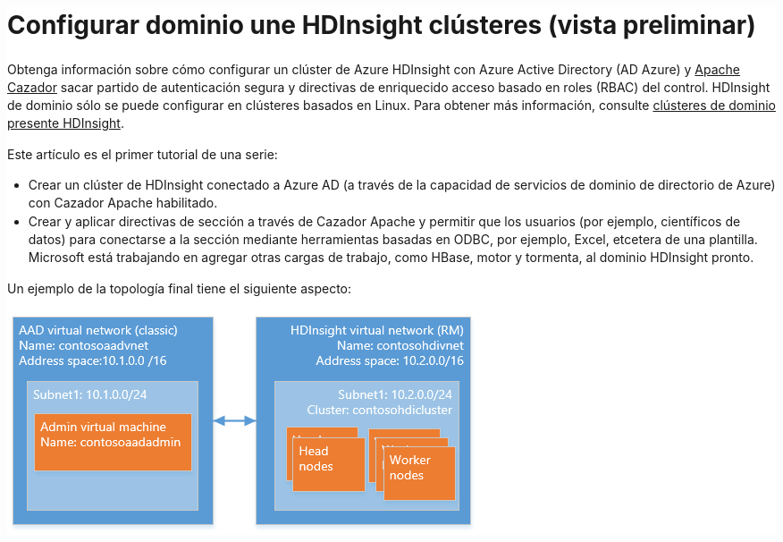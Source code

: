 <properties
    pageTitle="Configurar dominio une HDInsight clústeres | Microsoft Azure"
    description="Obtenga información sobre cómo instalar y configurar clústeres HDInsight de dominio"
    services="hdinsight"
    documentationCenter=""
    authors="saurinsh"
    manager="jhubbard"
    editor="cgronlun"
    tags=""/>

<tags
    ms.service="hdinsight"
    ms.devlang="na"
    ms.topic="article"
    ms.tgt_pltfrm="na"
    ms.workload="big-data"
    ms.date="10/26/2016"
    ms.author="saurinsh"/>

# <a name="configure-domain-joined-hdinsight-clusters-preview"></a>Configurar dominio une HDInsight clústeres (vista preliminar)

Obtenga información sobre cómo configurar un clúster de Azure HDInsight con Azure Active Directory (AD Azure) y [Apache Cazador](http://hortonworks.com/apache/ranger/) sacar partido de autenticación segura y directivas de enriquecido acceso basado en roles (RBAC) del control.  HDInsight de dominio sólo se puede configurar en clústeres basados en Linux. Para obtener más información, consulte [clústeres de dominio presente HDInsight](hdinsight-domain-joined-introduction.md).

Este artículo es el primer tutorial de una serie:

- Crear un clúster de HDInsight conectado a Azure AD (a través de la capacidad de servicios de dominio de directorio de Azure) con Cazador Apache habilitado.
- Crear y aplicar directivas de sección a través de Cazador Apache y permitir que los usuarios (por ejemplo, científicos de datos) para conectarse a la sección mediante herramientas basadas en ODBC, por ejemplo, Excel, etcetera de una plantilla. Microsoft está trabajando en agregar otras cargas de trabajo, como HBase, motor y tormenta, al dominio HDInsight pronto.

Un ejemplo de la topología final tiene el siguiente aspecto:

![Topología de HDInsight de dominio](.\media\hdinsight-domain-joined-configure\hdinsight-domain-joined-topology.png)
